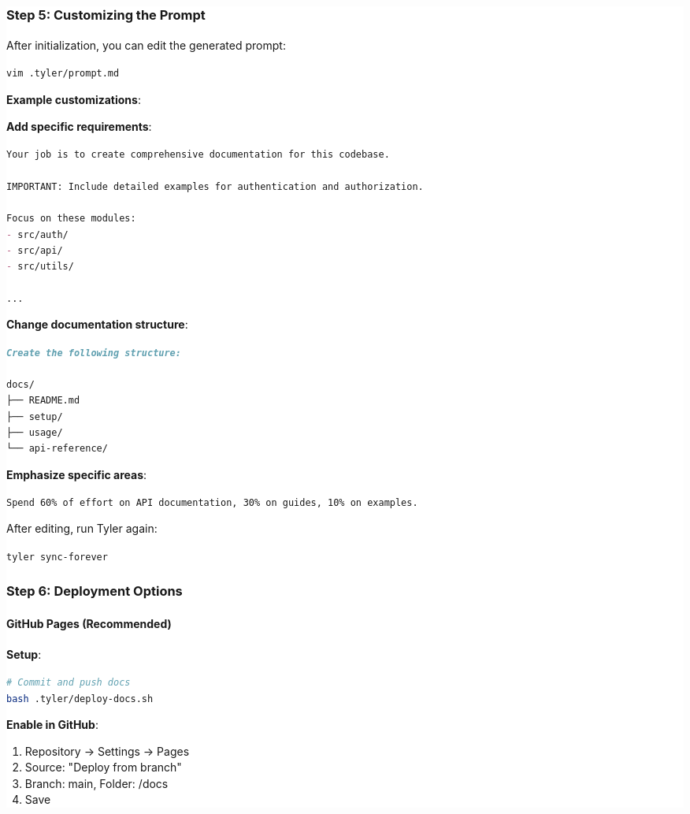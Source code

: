### Step 5: Customizing the Prompt

After initialization, you can edit the generated prompt:

```bash
vim .tyler/prompt.md
```

**Example customizations**:

**Add specific requirements**:
```markdown
Your job is to create comprehensive documentation for this codebase.

IMPORTANT: Include detailed examples for authentication and authorization.

Focus on these modules:
- src/auth/
- src/api/
- src/utils/

...
```

**Change documentation structure**:
```markdown
Create the following structure:

docs/
├── README.md
├── setup/
├── usage/
└── api-reference/
```

**Emphasize specific areas**:
```markdown
Spend 60% of effort on API documentation, 30% on guides, 10% on examples.
```

After editing, run Tyler again:
```bash
tyler sync-forever
```

### Step 6: Deployment Options

#### GitHub Pages (Recommended)

**Setup**:
```bash
# Commit and push docs
bash .tyler/deploy-docs.sh
```

**Enable in GitHub**:
1. Repository → Settings → Pages
2. Source: "Deploy from branch"
3. Branch: main, Folder: /docs
4. Save
